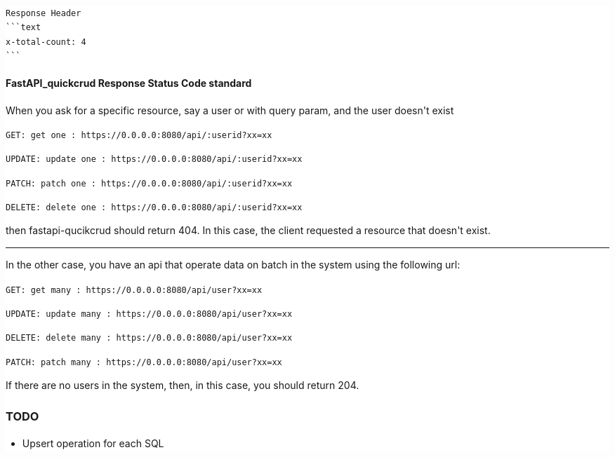     Response Header
    ```text
    x-total-count: 4 
    ```

#### FastAPI_quickcrud Response Status Code standard 


When you ask for a specific resource, say a user or with query param, and the user doesn't exist

 ```GET: get one : https://0.0.0.0:8080/api/:userid?xx=xx```

 ```UPDATE: update one : https://0.0.0.0:8080/api/:userid?xx=xx```

 ```PATCH: patch one : https://0.0.0.0:8080/api/:userid?xx=xx```

 ```DELETE: delete one : https://0.0.0.0:8080/api/:userid?xx=xx```

 
then fastapi-qucikcrud should return 404. In this case, the client requested a resource that doesn't exist.

----

In the other case, you have an api that operate data on batch in the system using the following url:

 ```GET: get many : https://0.0.0.0:8080/api/user?xx=xx```

 ```UPDATE: update many : https://0.0.0.0:8080/api/user?xx=xx```

 ```DELETE: delete many : https://0.0.0.0:8080/api/user?xx=xx```

 ```PATCH: patch many : https://0.0.0.0:8080/api/user?xx=xx```

If there are no users in the system, then, in this case, you should return 204.


### TODO

- Upsert operation for each SQL
    

